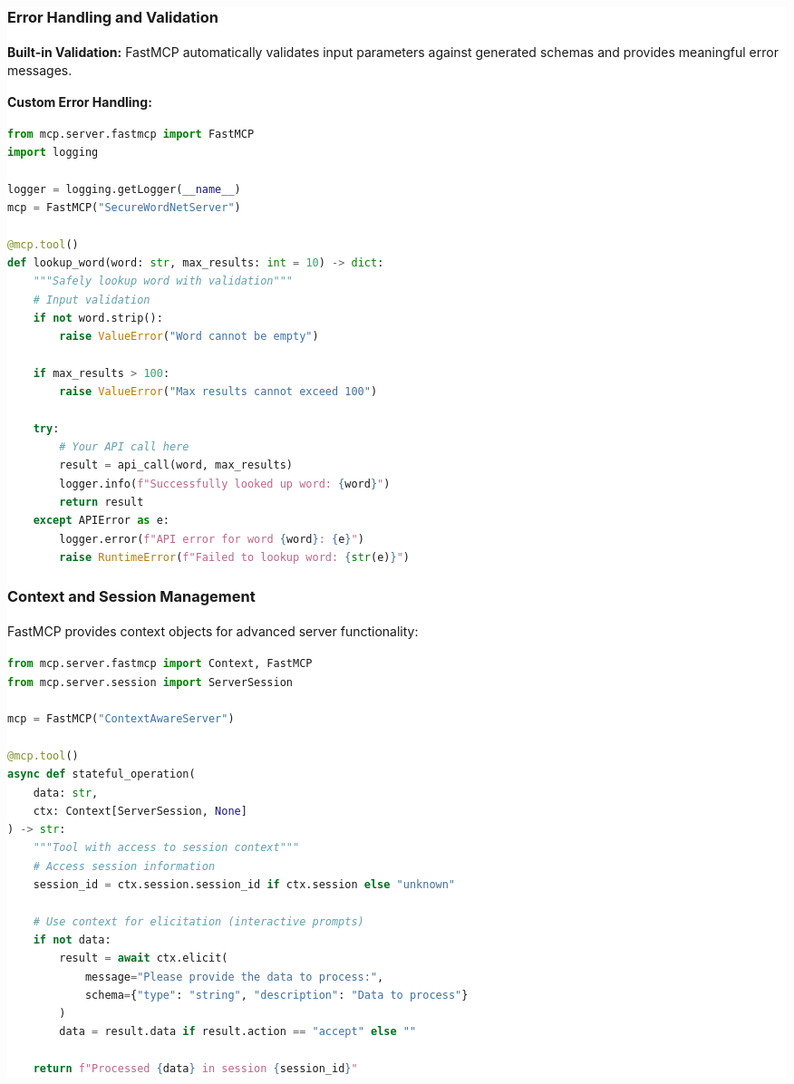 ### Error Handling and Validation

**Built-in Validation:**
FastMCP automatically validates input parameters against generated schemas and provides meaningful error messages.

**Custom Error Handling:**
```python
from mcp.server.fastmcp import FastMCP
import logging

logger = logging.getLogger(__name__)
mcp = FastMCP("SecureWordNetServer")

@mcp.tool()
def lookup_word(word: str, max_results: int = 10) -> dict:
    """Safely lookup word with validation"""
    # Input validation
    if not word.strip():
        raise ValueError("Word cannot be empty")
    
    if max_results > 100:
        raise ValueError("Max results cannot exceed 100")
    
    try:
        # Your API call here
        result = api_call(word, max_results)
        logger.info(f"Successfully looked up word: {word}")
        return result
    except APIError as e:
        logger.error(f"API error for word {word}: {e}")
        raise RuntimeError(f"Failed to lookup word: {str(e)}")
```

### Context and Session Management

FastMCP provides context objects for advanced server functionality:

```python
from mcp.server.fastmcp import Context, FastMCP
from mcp.server.session import ServerSession

mcp = FastMCP("ContextAwareServer")

@mcp.tool()
async def stateful_operation(
    data: str, 
    ctx: Context[ServerSession, None]
) -> str:
    """Tool with access to session context"""
    # Access session information
    session_id = ctx.session.session_id if ctx.session else "unknown"
    
    # Use context for elicitation (interactive prompts)
    if not data:
        result = await ctx.elicit(
            message="Please provide the data to process:",
            schema={"type": "string", "description": "Data to process"}
        )
        data = result.data if result.action == "accept" else ""
    
    return f"Processed {data} in session {session_id}"
```
